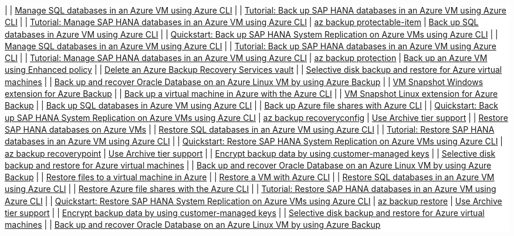 |  | [Manage SQL databases in an Azure VM using Azure CLI](/azure/backup/backup-azure-sql-manage-cli)
|  | [Tutorial: Back up SAP HANA databases in an Azure VM using Azure CLI](/azure/backup/tutorial-sap-hana-backup-cli)
|  | [Tutorial: Manage SAP HANA databases in an Azure VM using Azure CLI](/azure/backup/tutorial-sap-hana-manage-cli)
| [az backup protectable-item](/cli/azure/backup/protectable-item) | [Back up SQL databases in Azure VM using Azure CLI](/azure/backup/backup-azure-sql-backup-cli)
|  | [Quickstart: Back up SAP HANA System Replication on Azure VMs using Azure CLI](/azure/backup/quick-backup-hana-cli)
|  | [Manage SQL databases in an Azure VM using Azure CLI](/azure/backup/backup-azure-sql-manage-cli)
|  | [Tutorial: Back up SAP HANA databases in an Azure VM using Azure CLI](/azure/backup/tutorial-sap-hana-backup-cli)
|  | [Tutorial: Manage SAP HANA databases in an Azure VM using Azure CLI](/azure/backup/tutorial-sap-hana-manage-cli)
| [az backup protection](/cli/azure/backup/protection) | [Back up an Azure VM using Enhanced policy](/azure/backup/backup-azure-vms-enhanced-policy)
|  | [Delete an Azure Backup Recovery Services vault](/azure/backup/backup-azure-delete-vault)
|  | [Selective disk backup and restore for Azure virtual machines](/azure/backup/selective-disk-backup-restore)
|  | [Back up and recover Oracle Database on an Azure Linux VM by using Azure Backup](/azure/virtual-machines/workloads/oracle/oracle-database-backup-azure-backup)
|  | [VM Snapshot Windows extension for Azure Backup](/azure/virtual-machines/extensions/vmsnapshot-windows)
|  | [Back up a virtual machine in Azure with the Azure CLI](/azure/backup/quick-backup-vm-cli)
|  | [VM Snapshot Linux extension for Azure Backup](/azure/virtual-machines/extensions/vmsnapshot-linux)
|  | [Back up SQL databases in Azure VM using Azure CLI](/azure/backup/backup-azure-sql-backup-cli)
|  | [Back up Azure file shares with Azure CLI](/azure/backup/backup-afs-cli)
|  | [Quickstart: Back up SAP HANA System Replication on Azure VMs using Azure CLI](/azure/backup/quick-backup-hana-cli)
| [az backup recoveryconfig](/cli/azure/backup/recoveryconfig) | [Use Archive tier support](/azure/backup/use-archive-tier-support)
|  | [Restore SAP HANA databases on Azure VMs](/azure/backup/sap-hana-database-restore)
|  | [Restore SQL databases in an Azure VM using Azure CLI](/azure/backup/backup-azure-sql-restore-cli)
|  | [Tutorial: Restore SAP HANA databases in an Azure VM using Azure CLI](/azure/backup/tutorial-sap-hana-restore-cli)
|  | [Quickstart: Restore SAP HANA System Replication on Azure VMs using Azure CLI](/azure/backup/quick-restore-hana-cli)
| [az backup recoverypoint](/cli/azure/backup/recoverypoint) | [Use Archive tier support](/azure/backup/use-archive-tier-support)
|  | [Encrypt backup data by using customer-managed keys](/azure/backup/encryption-at-rest-with-cmk)
|  | [Selective disk backup and restore for Azure virtual machines](/azure/backup/selective-disk-backup-restore)
|  | [Back up and recover Oracle Database on an Azure Linux VM by using Azure Backup](/azure/virtual-machines/workloads/oracle/oracle-database-backup-azure-backup)
|  | [Restore files to a virtual machine in Azure](/azure/backup/tutorial-restore-files)
|  | [Restore a VM with Azure CLI](/azure/backup/tutorial-restore-disk)
|  | [Restore SQL databases in an Azure VM using Azure CLI](/azure/backup/backup-azure-sql-restore-cli)
|  | [Restore Azure file shares with the Azure CLI](/azure/backup/restore-afs-cli)
|  | [Tutorial: Restore SAP HANA databases in an Azure VM using Azure CLI](/azure/backup/tutorial-sap-hana-restore-cli)
|  | [Quickstart: Restore SAP HANA System Replication on Azure VMs using Azure CLI](/azure/backup/quick-restore-hana-cli)
| [az backup restore](/cli/azure/backup/restore) | [Use Archive tier support](/azure/backup/use-archive-tier-support)
|  | [Encrypt backup data by using customer-managed keys](/azure/backup/encryption-at-rest-with-cmk)
|  | [Selective disk backup and restore for Azure virtual machines](/azure/backup/selective-disk-backup-restore)
|  | [Back up and recover Oracle Database on an Azure Linux VM by using Azure Backup](/azure/virtual-machines/workloads/oracle/oracle-database-backup-azure-backup)